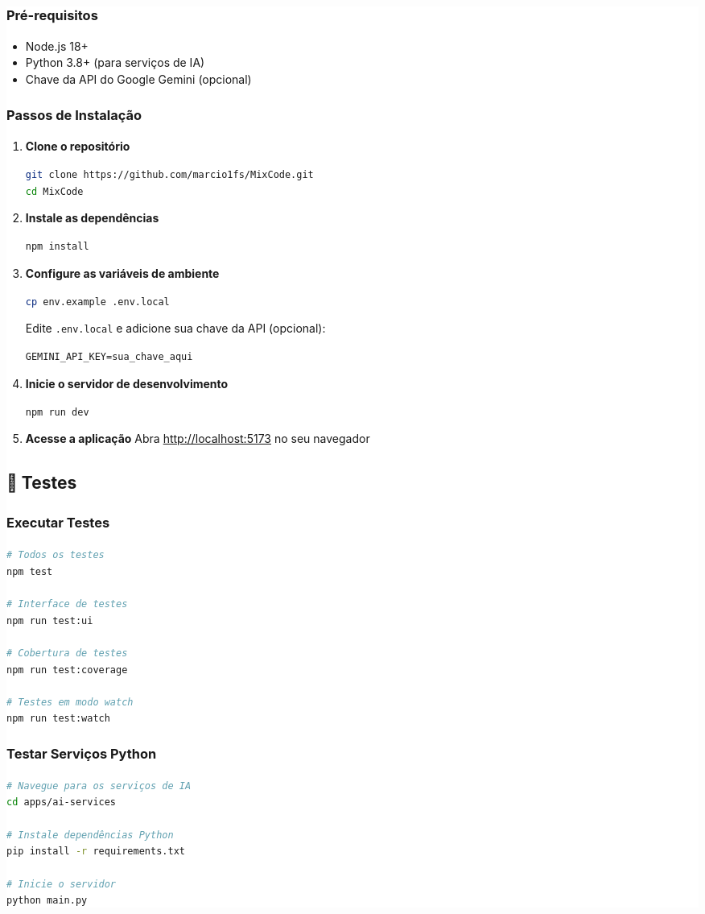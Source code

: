 ### Pré-requisitos
- Node.js 18+
- Python 3.8+ (para serviços de IA)
- Chave da API do Google Gemini (opcional)

### Passos de Instalação

1. **Clone o repositório**
   ```bash
   git clone https://github.com/marcio1fs/MixCode.git
   cd MixCode
   ```

2. **Instale as dependências**
   ```bash
   npm install
   ```

3. **Configure as variáveis de ambiente**
   ```bash
   cp env.example .env.local
   ```
   
   Edite `.env.local` e adicione sua chave da API (opcional):
   ```env
   GEMINI_API_KEY=sua_chave_aqui
   ```

4. **Inicie o servidor de desenvolvimento**
   ```bash
   npm run dev
   ```

5. **Acesse a aplicação**
   Abra [http://localhost:5173](http://localhost:5173) no seu navegador

## 🧪 Testes

### Executar Testes
```bash
# Todos os testes
npm test

# Interface de testes
npm run test:ui

# Cobertura de testes
npm run test:coverage

# Testes em modo watch
npm run test:watch
```

### Testar Serviços Python
```bash
# Navegue para os serviços de IA
cd apps/ai-services

# Instale dependências Python
pip install -r requirements.txt

# Inicie o servidor
python main.py
```
